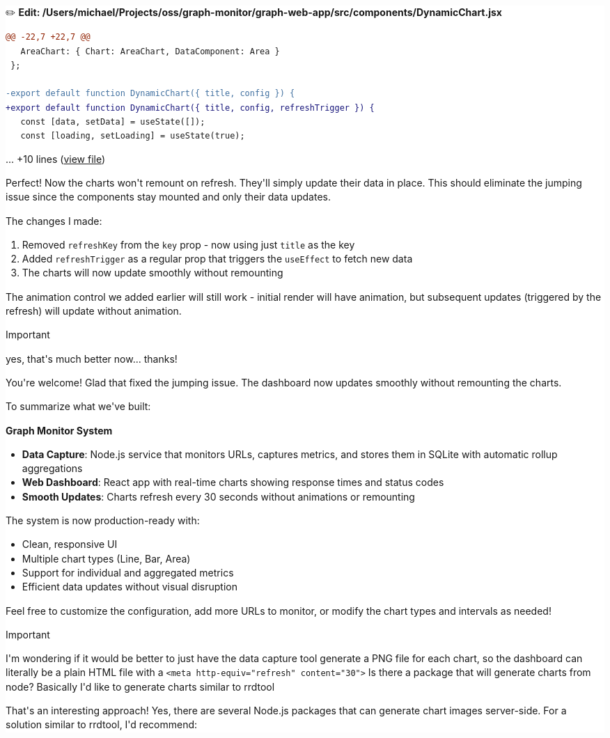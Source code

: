 ✏️ **Edit: /Users/michael/Projects/oss/graph-monitor/graph-web-app/src/components/DynamicChart.jsx**
```diff
@@ -22,7 +22,7 @@
   AreaChart: { Chart: AreaChart, DataComponent: Area }
 };
 
-export default function DynamicChart({ title, config }) {
+export default function DynamicChart({ title, config, refreshTrigger }) {
   const [data, setData] = useState([]);
   const [loading, setLoading] = useState(true);
```
... +10 lines ([view file](contents/DynamicChart_jsx-507f16f7.patch))

Perfect! Now the charts won't remount on refresh. They'll simply update their data in place. This should eliminate the jumping issue since the components stay mounted and only their data updates.

The changes I made:
1. Removed `refreshKey` from the `key` prop - now using just `title` as the key
2. Added `refreshTrigger` as a regular prop that triggers the `useEffect` to fetch new data
3. The charts will now update smoothly without remounting

The animation control we added earlier will still work - initial render will have animation, but subsequent updates (triggered by the refresh) will update without animation.

> [!IMPORTANT]
> yes, that's much better now... thanks!

You're welcome! Glad that fixed the jumping issue. The dashboard now updates smoothly without remounting the charts.

To summarize what we've built:

**Graph Monitor System**
- **Data Capture**: Node.js service that monitors URLs, captures metrics, and stores them in SQLite with automatic rollup aggregations
- **Web Dashboard**: React app with real-time charts showing response times and status codes
- **Smooth Updates**: Charts refresh every 30 seconds without animations or remounting

The system is now production-ready with:
- Clean, responsive UI
- Multiple chart types (Line, Bar, Area)
- Support for individual and aggregated metrics
- Efficient data updates without visual disruption

Feel free to customize the configuration, add more URLs to monitor, or modify the chart types and intervals as needed!

> [!IMPORTANT]
> I'm wondering if it would be better to just have the data capture tool generate a PNG file for each chart, so the dashboard can literally be a plain HTML file with a `<meta http-equiv="refresh" content="30">`
> Is there a package that will generate charts from node? Basically I'd like to generate charts similar to rrdtool

That's an interesting approach! Yes, there are several Node.js packages that can generate chart images server-side. For a solution similar to rrdtool, I'd recommend:
